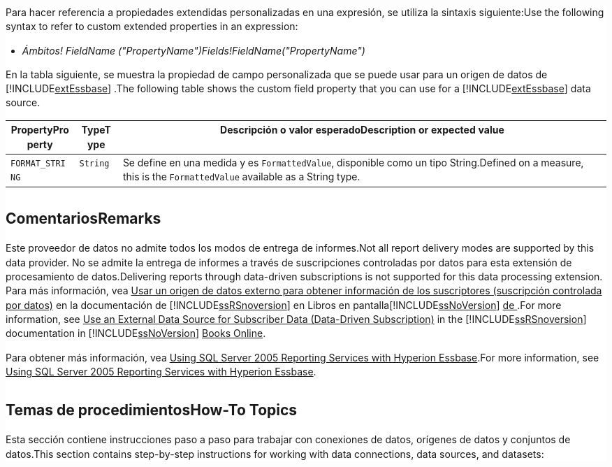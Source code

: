  <span data-ttu-id="ed7c7-181">Para hacer referencia a propiedades extendidas personalizadas en una expresión, se utiliza la sintaxis siguiente:</span><span class="sxs-lookup"><span data-stu-id="ed7c7-181">Use the following syntax to refer to custom extended properties in an expression:</span></span>  
  
-   <span data-ttu-id="ed7c7-182">*Ámbitos! FieldName ("PropertyName")*</span><span class="sxs-lookup"><span data-stu-id="ed7c7-182">*Fields!FieldName("PropertyName")*</span></span>  
  
 <span data-ttu-id="ed7c7-183">En la tabla siguiente, se muestra la propiedad de campo personalizada que se puede usar para un origen de datos de [!INCLUDE[extEssbase](../../includes/extessbase-md.md)] .</span><span class="sxs-lookup"><span data-stu-id="ed7c7-183">The following table shows the custom field property that you can use for a [!INCLUDE[extEssbase](../../includes/extessbase-md.md)] data source.</span></span>  
  
|<span data-ttu-id="ed7c7-184">**Property**</span><span class="sxs-lookup"><span data-stu-id="ed7c7-184">**Property**</span></span>|<span data-ttu-id="ed7c7-185">**Type**</span><span class="sxs-lookup"><span data-stu-id="ed7c7-185">**Type**</span></span>|<span data-ttu-id="ed7c7-186">**Descripción o valor esperado**</span><span class="sxs-lookup"><span data-stu-id="ed7c7-186">**Description or expected value**</span></span>|  
|------------------|--------------|---------------------------------------|  
|`FORMAT_STRING`|`String`|<span data-ttu-id="ed7c7-187">Se define en una medida y es `FormattedValue`, disponible como un tipo String.</span><span class="sxs-lookup"><span data-stu-id="ed7c7-187">Defined on a measure, this is the `FormattedValue` available as a String type.</span></span>|  
  
  
##  <a name="remarks"></a><a name="Remarks"></a> <span data-ttu-id="ed7c7-188">Comentarios</span><span class="sxs-lookup"><span data-stu-id="ed7c7-188">Remarks</span></span>  
 <span data-ttu-id="ed7c7-189">Este proveedor de datos no admite todos los modos de entrega de informes.</span><span class="sxs-lookup"><span data-stu-id="ed7c7-189">Not all report delivery modes are supported by this data provider.</span></span> <span data-ttu-id="ed7c7-190">No se admite la entrega de informes a través de suscripciones controladas por datos para esta extensión de procesamiento de datos.</span><span class="sxs-lookup"><span data-stu-id="ed7c7-190">Delivering reports through data-driven subscriptions is not supported for this data processing extension.</span></span> <span data-ttu-id="ed7c7-191">Para más información, vea [Usar un origen de datos externo para obtener información de los suscriptores &#40;suscripción controlada por datos&#41;](../subscriptions/use-an-external-data-source-for-subscriber-data-data-driven-subscription.md) en la documentación de [!INCLUDE[ssRSnoversion](../../includes/ssrsnoversion-md.md)] en Libros en pantalla[!INCLUDE[ssNoVersion](../../includes/ssnoversion-md.md)] [ de ](https://go.microsoft.com/fwlink/?linkid=121312).</span><span class="sxs-lookup"><span data-stu-id="ed7c7-191">For more information, see [Use an External Data Source for Subscriber Data &#40;Data-Driven Subscription&#41;](../subscriptions/use-an-external-data-source-for-subscriber-data-data-driven-subscription.md) in the [!INCLUDE[ssRSnoversion](../../includes/ssrsnoversion-md.md)] documentation in [!INCLUDE[ssNoVersion](../../includes/ssnoversion-md.md)] [Books Online](https://go.microsoft.com/fwlink/?linkid=121312).</span></span>  
  
 <span data-ttu-id="ed7c7-192">Para obtener más información, vea [Using SQL Server 2005 Reporting Services with Hyperion Essbase](https://go.microsoft.com/fwlink/?LinkId=81970).</span><span class="sxs-lookup"><span data-stu-id="ed7c7-192">For more information, see [Using SQL Server 2005 Reporting Services with Hyperion Essbase](https://go.microsoft.com/fwlink/?LinkId=81970).</span></span>  
  
  
##  <a name="how-to-topics"></a><a name="HowTo"></a><span data-ttu-id="ed7c7-193">Temas de procedimientos</span><span class="sxs-lookup"><span data-stu-id="ed7c7-193">How-To Topics</span></span>  
 <span data-ttu-id="ed7c7-194">Esta sección contiene instrucciones paso a paso para trabajar con conexiones de datos, orígenes de datos y conjuntos de datos.</span><span class="sxs-lookup"><span data-stu-id="ed7c7-194">This section contains step-by-step instructions for working with data connections, data sources, and datasets:</span></span>  
  